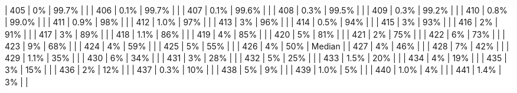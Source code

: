 | 405 | 0% | 99.7% |  |
| 406 | 0.1% | 99.7% |  |
| 407 | 0.1% | 99.6% |  |
| 408 | 0.3% | 99.5% |  |
| 409 | 0.3% | 99.2% |  |
| 410 | 0.8% | 99.0% |  |
| 411 | 0.9% | 98% |  |
| 412 | 1.0% | 97% |  |
| 413 | 3% | 96% |  |
| 414 | 0.5% | 94% |  |
| 415 | 3% | 93% |  |
| 416 | 2% | 91% |  |
| 417 | 3% | 89% |  |
| 418 | 1.1% | 86% |  |
| 419 | 4% | 85% |  |
| 420 | 5% | 81% |  |
| 421 | 2% | 75% |  |
| 422 | 6% | 73% |  |
| 423 | 9% | 68% |  |
| 424 | 4% | 59% |  |
| 425 | 5% | 55% |  |
| 426 | 4% | 50% | Median |
| 427 | 4% | 46% |  |
| 428 | 7% | 42% |  |
| 429 | 1.1% | 35% |  |
| 430 | 6% | 34% |  |
| 431 | 3% | 28% |  |
| 432 | 5% | 25% |  |
| 433 | 1.5% | 20% |  |
| 434 | 4% | 19% |  |
| 435 | 3% | 15% |  |
| 436 | 2% | 12% |  |
| 437 | 0.3% | 10% |  |
| 438 | 5% | 9% |  |
| 439 | 1.0% | 5% |  |
| 440 | 1.0% | 4% |  |
| 441 | 1.4% | 3% |  |